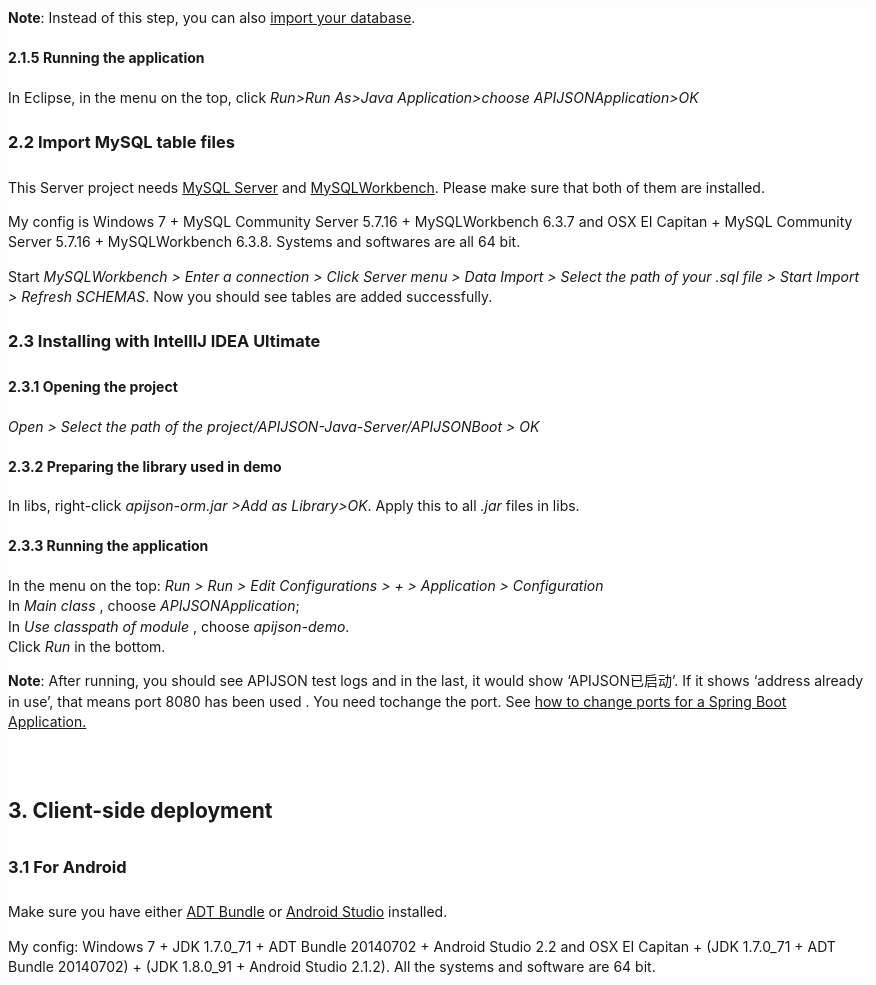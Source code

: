 **Note**: Instead of this step, you can also [import your database](#2.2).
  
#### <h4 id="2.1.5">2.1.5 Running the application<h4/>

In Eclipse, in the menu on the top, click *Run>Run As>Java Application>choose APIJSONApplication>OK*

### <h3 id="2.2">2.2 Import MySQL table files<h3/>

This Server project needs [MySQL Server](https://dev.mysql.com/downloads/mysql/) and [MySQLWorkbench](https://www.mysql.com/products/workbench/). Please make sure that both of them are installed.<br />

My config is Windows 7 + MySQL Community Server 5.7.16 + MySQLWorkbench 6.3.7 and OSX EI Capitan + MySQL Community Server 5.7.16 + MySQLWorkbench 6.3.8. Systems and softwares are all 64 bit.

Start *MySQLWorkbench > Enter a connection > Click Server menu > Data Import > Select the path of your .sql file > Start Import > Refresh SCHEMAS*. Now you should see tables are added successfully.

### <h3 id="2.3">2.3 Installing with IntellIJ IDEA Ultimate<h3/>
  
#### <h4 id="2.3.1">2.3.1 Opening the project<h4/>

*Open > Select the path of the project/APIJSON-Java-Server/APIJSONBoot > OK*

#### <h4 id="2.3.2">2.3.2 Preparing the library used in demo<h4/>  
  
In libs, right-click *apijson-orm.jar >Add as Library>OK*. Apply this to all *.jar* files in libs.

#### <h4 id="2.3.3">2.3.3 Running the application<h4/>
  
In the menu on the top: *Run > Run > Edit Configurations > + > Application > Configuration*<br />
In *Main class* , choose *APIJSONApplication*;<br />
In *Use classpath of module* , choose *apijson-demo*.<br />
Click *Run* in the bottom.

**Note**: After running, you should see APIJSON test logs and in the last, it would show ‘APIJSON已启动’. If it shows ‘address already in use’, that means port 8080 has been used . You need tochange the port. See [how to change ports for a Spring Boot Application.](https://stackoverflow.com/questions/21083170/how-to-configure-port-for-a-spring-boot-application)

<br />

## <h2 id="3">3. Client-side deployment<h2/> 
	
### <h3 id="3.1">3.1 For Android<h3/>
	
Make sure you have either [ADT Bundle](https://stuff.mit.edu/afs/sipb/project/android/docs/sdk/installing/bundle.html) or [Android Studio](https://developer.android.com/studio) installed.<br />

My config:  Windows 7 + JDK 1.7.0_71 + ADT Bundle 20140702 + Android Studio 2.2 and OSX EI Capitan + (JDK 1.7.0_71 + ADT Bundle 20140702) + (JDK 1.8.0_91 + Android Studio 2.1.2). All the systems and software are 64 bit.<br />
